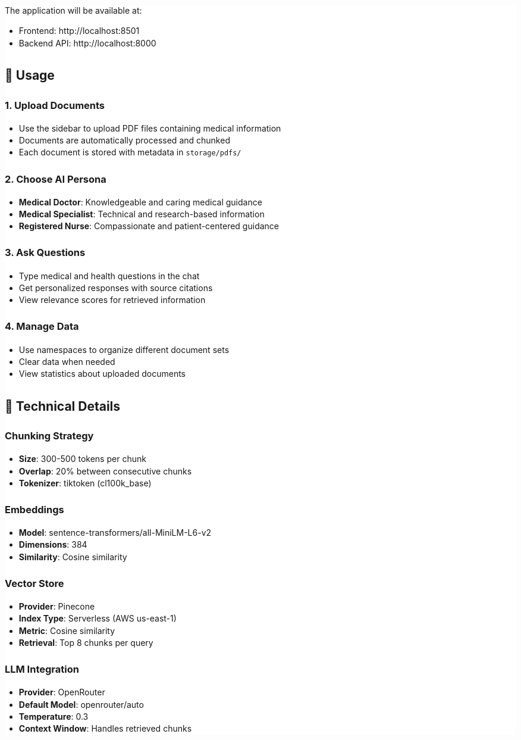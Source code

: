 The application will be available at:
- Frontend: http://localhost:8501
- Backend API: http://localhost:8000

## 🎯 Usage

### 1. Upload Documents
- Use the sidebar to upload PDF files containing medical information
- Documents are automatically processed and chunked
- Each document is stored with metadata in `storage/pdfs/`

### 2. Choose AI Persona
- **Medical Doctor**: Knowledgeable and caring medical guidance
- **Medical Specialist**: Technical and research-based information
- **Registered Nurse**: Compassionate and patient-centered guidance

### 3. Ask Questions
- Type medical and health questions in the chat
- Get personalized responses with source citations
- View relevance scores for retrieved information

### 4. Manage Data
- Use namespaces to organize different document sets
- Clear data when needed
- View statistics about uploaded documents

## 🔧 Technical Details

### Chunking Strategy
- **Size**: 300-500 tokens per chunk
- **Overlap**: 20% between consecutive chunks
- **Tokenizer**: tiktoken (cl100k_base)

### Embeddings
- **Model**: sentence-transformers/all-MiniLM-L6-v2
- **Dimensions**: 384
- **Similarity**: Cosine similarity

### Vector Store
- **Provider**: Pinecone
- **Index Type**: Serverless (AWS us-east-1)
- **Metric**: Cosine similarity
- **Retrieval**: Top 8 chunks per query

### LLM Integration
- **Provider**: OpenRouter
- **Default Model**: openrouter/auto
- **Temperature**: 0.3
- **Context Window**: Handles retrieved chunks
